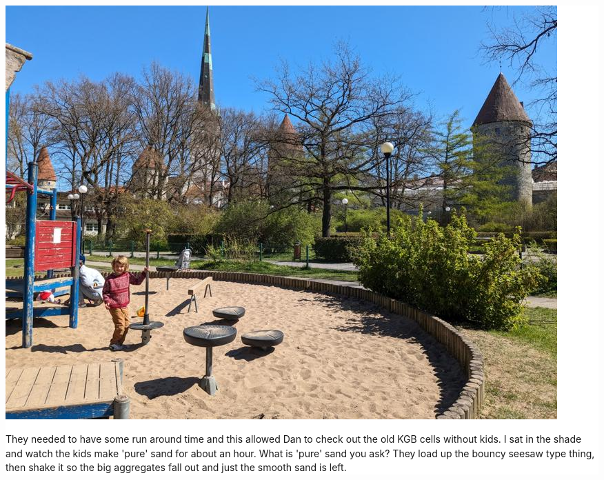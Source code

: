![Alt text](/images/travel9/PXL_20240511_104652110.jpg)

They needed to have some run around time and this allowed Dan to check out the old KGB cells without kids. I sat in the shade and watch the kids make 'pure' sand for about an hour. What is 'pure' sand you ask? They load up the bouncy seesaw type thing, then shake it so the big aggregates fall out and just the smooth sand is left.
